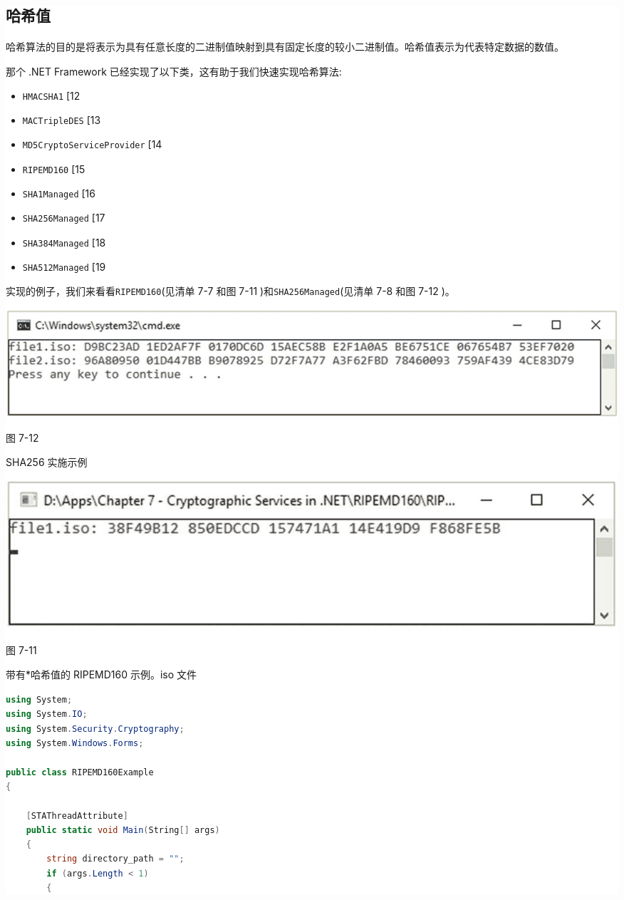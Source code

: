 ## 哈希值

哈希算法的目的是将表示为具有任意长度的二进制值映射到具有固定长度的较小二进制值。哈希值表示为代表特定数据的数值。

那个 .NET Framework 已经实现了以下类，这有助于我们快速实现哈希算法:

*   `HMACSHA1`  [12

*   `MACTripleDES`  [13

*   `MD5CryptoServiceProvider`  [14

*   `RIPEMD160`  [15

*   `SHA1Managed`  [16

*   `SHA256Managed`  [17

*   `SHA384Managed`  [18

*   `SHA512Managed`  [19

实现的例子，我们来看看`RIPEMD160`(见清单 7-7 和图 7-11 )和`SHA256Managed`(见清单 7-8 和图 7-12 )。

![img/493660_1_En_7_Fig12_HTML.jpg](img/493660_1_En_7_Fig12_HTML.jpg)

图 7-12

SHA256 实施示例

![img/493660_1_En_7_Fig11_HTML.jpg](img/493660_1_En_7_Fig11_HTML.jpg)

图 7-11

带有*哈希值的 RIPEMD160 示例。iso 文件

```cs
using System;
using System.IO;
using System.Security.Cryptography;
using System.Windows.Forms;

public class RIPEMD160Example
{

    [STAThreadAttribute]
    public static void Main(String[] args)
    {
        string directory_path = "";
        if (args.Length < 1)
        {
```